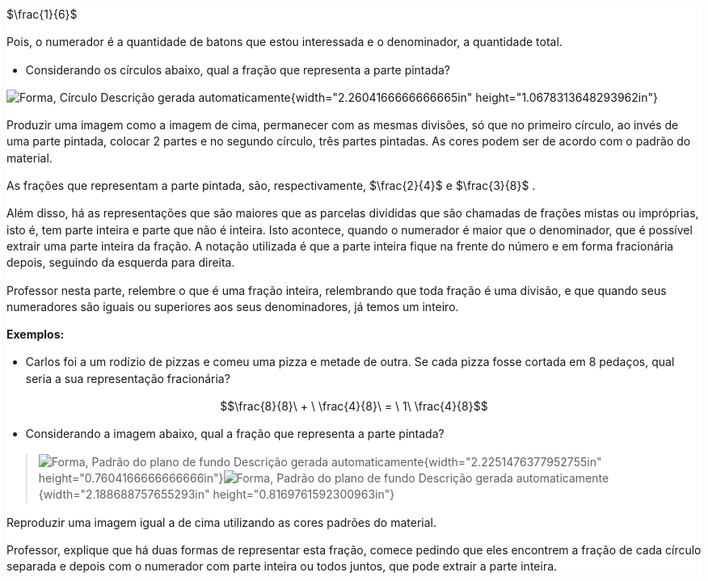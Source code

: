 $\frac{1}{6}$

Pois, o numerador é a quantidade de batons que estou interessada e o
denominador, a quantidade total.

-   Considerando os círculos abaixo, qual a fração que representa a
    parte pintada?

![Forma, Círculo Descrição gerada
automaticamente](./imgSAEB_7_MAT/media/image4.png){width="2.2604166666666665in"
height="1.0678313648293962in"}

Produzir uma imagem como a imagem de cima, permanecer com as mesmas
divisões, só que no primeiro círculo, ao invés de uma parte pintada,
colocar 2 partes e no segundo círculo, três partes pintadas. As cores
podem ser de acordo com o padrão do material.

As frações que representam a parte pintada, são, respectivamente,
$\frac{2}{4}$ e $\frac{3}{8}$ .

Além disso, há as representações que são maiores que as parcelas
divididas que são chamadas de frações mistas ou impróprias, isto é, tem
parte inteira e parte que não é inteira. Isto acontece, quando o
numerador é maior que o denominador, que é possível extrair uma parte
inteira da fração. A notação utilizada é que a parte inteira fique na
frente do número e em forma fracionária depois, seguindo da esquerda
para direita.

Professor nesta parte, relembre o que é uma fração inteira, relembrando
que toda fração é uma divisão, e que quando seus numeradores são iguais
ou superiores aos seus denominadores, já temos um inteiro.

**Exemplos:**

-   Carlos foi a um rodízio de pizzas e comeu uma pizza e metade de
    outra. Se cada pizza fosse cortada em 8 pedaços, qual seria a sua
    representação fracionária?

$$\frac{8}{8}\  + \ \frac{4}{8}\  = \ 1\ \frac{4}{8}$$

-   Considerando a imagem abaixo, qual a fração que representa a parte
    pintada?

> ![Forma, Padrão do plano de fundo Descrição gerada
> automaticamente](./imgSAEB_7_MAT/media/image5.png){width="2.2251476377952755in"
> height="0.7604166666666666in"}![Forma, Padrão do plano de fundo
> Descrição gerada
> automaticamente](./imgSAEB_7_MAT/media/image5.png){width="2.188688757655293in"
> height="0.8169761592300963in"}

Reproduzir uma imagem igual a de cima utilizando as cores padrões do
material.

Professor, explique que há duas formas de representar esta fração,
comece pedindo que eles encontrem a fração de cada círculo separada e
depois com o numerador com parte inteira ou todos juntos, que pode
extrair a parte inteira.
